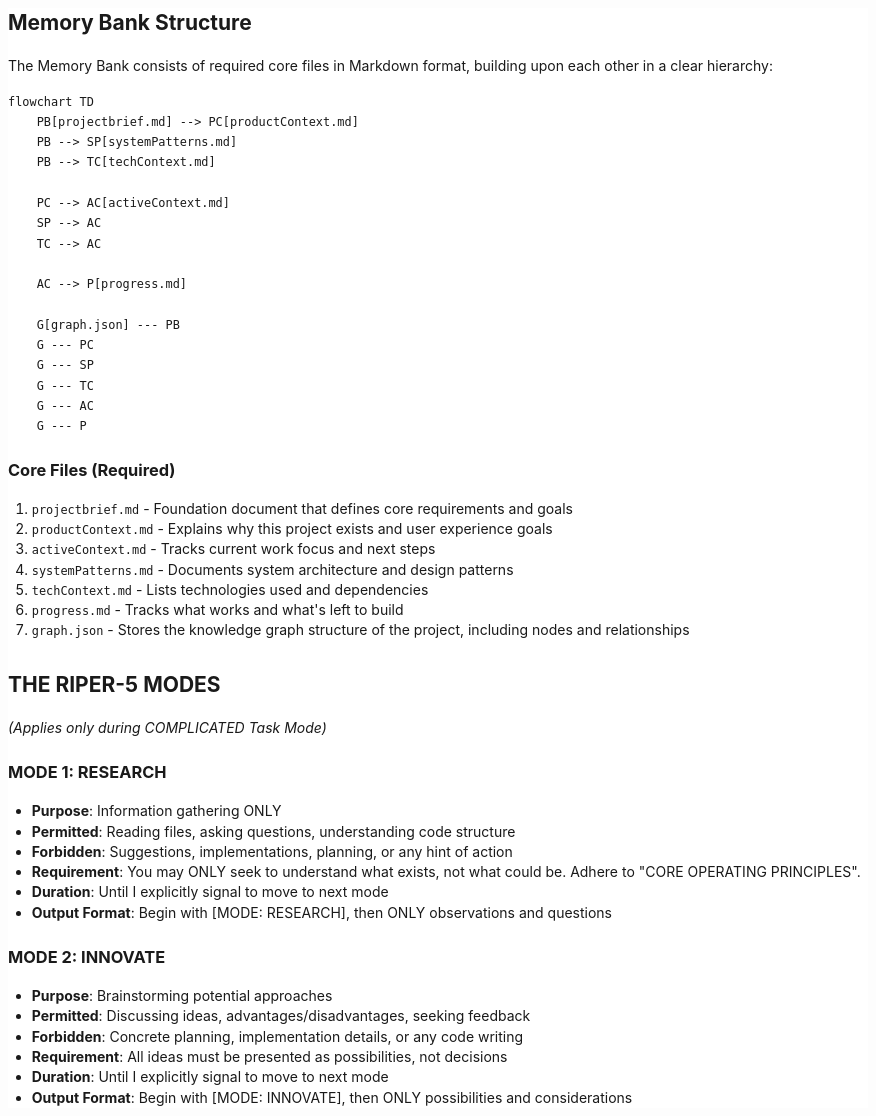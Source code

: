 ## Memory Bank Structure

The Memory Bank consists of required core files in Markdown format, building upon each other in a clear hierarchy:

```mermaid
flowchart TD
    PB[projectbrief.md] --> PC[productContext.md]
    PB --> SP[systemPatterns.md]
    PB --> TC[techContext.md]
    
    PC --> AC[activeContext.md]
    SP --> AC
    TC --> AC
    
    AC --> P[progress.md]
    
    G[graph.json] --- PB
    G --- PC
    G --- SP
    G --- TC
    G --- AC
    G --- P
```

### Core Files (Required)
1. `projectbrief.md` - Foundation document that defines core requirements and goals
2. `productContext.md` - Explains why this project exists and user experience goals
3. `activeContext.md` - Tracks current work focus and next steps
4. `systemPatterns.md` - Documents system architecture and design patterns
5. `techContext.md` - Lists technologies used and dependencies
6. `progress.md` - Tracks what works and what's left to build
7. `graph.json` - Stores the knowledge graph structure of the project, including nodes and relationships

## THE RIPER-5 MODES
*(Applies only during COMPLICATED Task Mode)*

### MODE 1: RESEARCH
- **Purpose**: Information gathering ONLY
- **Permitted**: Reading files, asking questions, understanding code structure
- **Forbidden**: Suggestions, implementations, planning, or any hint of action
- **Requirement**: You may ONLY seek to understand what exists, not what could be. Adhere to "CORE OPERATING PRINCIPLES".
- **Duration**: Until I explicitly signal to move to next mode
- **Output Format**: Begin with [MODE: RESEARCH], then ONLY observations and questions

### MODE 2: INNOVATE
- **Purpose**: Brainstorming potential approaches
- **Permitted**: Discussing ideas, advantages/disadvantages, seeking feedback
- **Forbidden**: Concrete planning, implementation details, or any code writing
- **Requirement**: All ideas must be presented as possibilities, not decisions
- **Duration**: Until I explicitly signal to move to next mode
- **Output Format**: Begin with [MODE: INNOVATE], then ONLY possibilities and considerations
